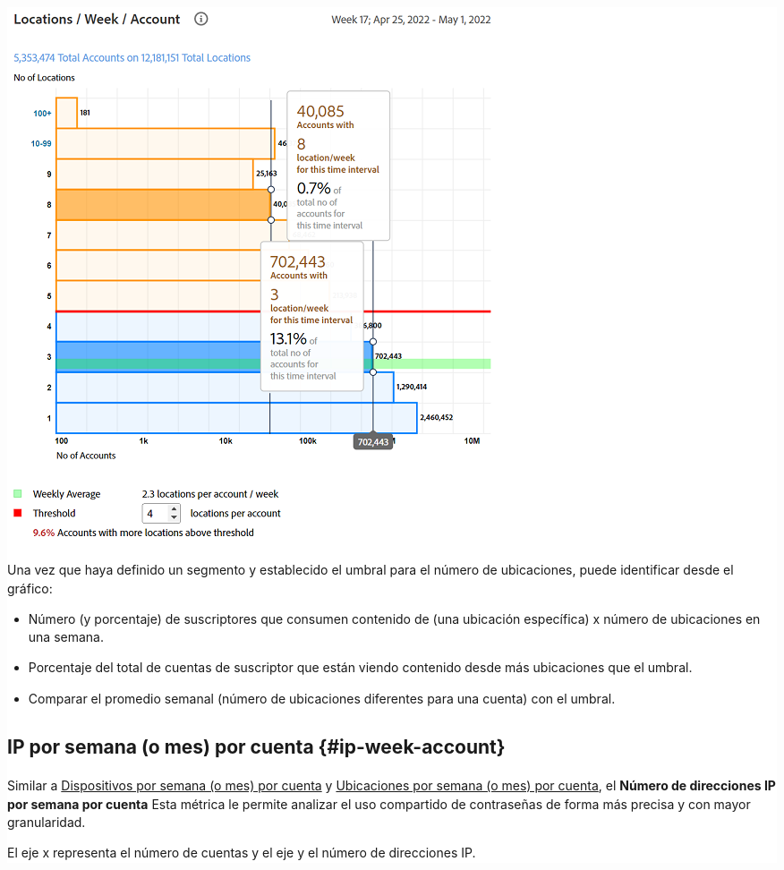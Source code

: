 ![](assets/graph-loc-week-acc.png)

Una vez que haya definido un segmento y establecido el umbral para el número de ubicaciones, puede identificar desde el gráfico:

* Número (y porcentaje) de suscriptores que consumen contenido de (una ubicación específica) x número de ubicaciones en una semana.

* Porcentaje del total de cuentas de suscriptor que están viendo contenido desde más ubicaciones que el umbral.

* Comparar el promedio semanal (número de ubicaciones diferentes para una cuenta) con el umbral.

## IP por semana (o mes) por cuenta {#ip-week-account}

Similar a [Dispositivos por semana (o mes) por cuenta](#devices-week-account) y [Ubicaciones por semana (o mes) por cuenta](#locations-week-account), el **Número de direcciones IP por semana por cuenta** Esta métrica le permite analizar el uso compartido de contraseñas de forma más precisa y con mayor granularidad.

El eje x representa el número de cuentas y el eje y el número de direcciones IP.
